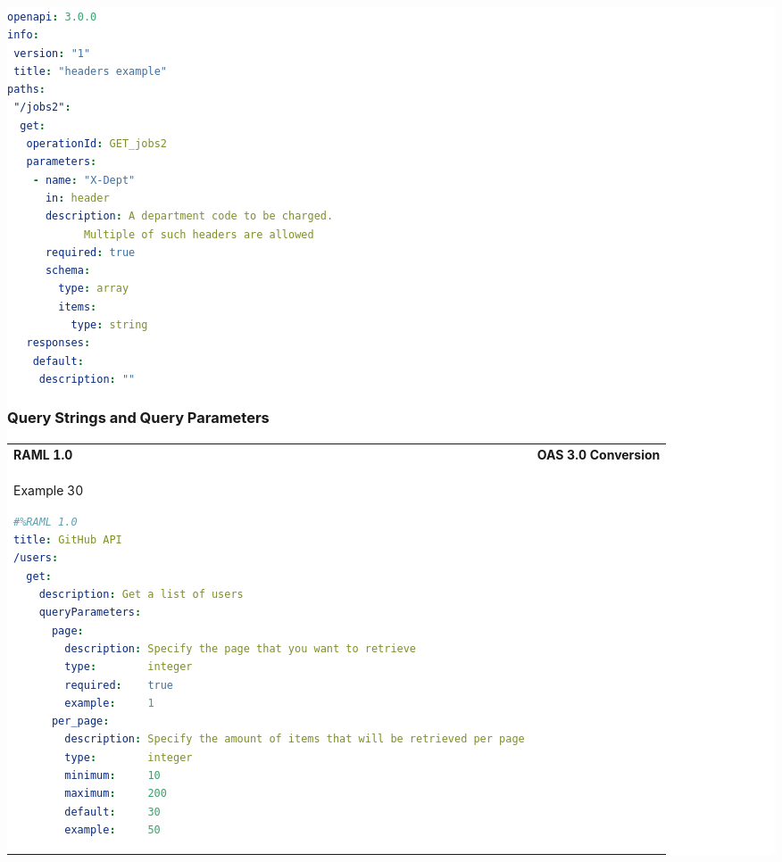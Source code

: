   </td>
  <td>

```yml
openapi: 3.0.0
info:
 version: "1"
 title: "headers example"
paths:
 "/jobs2":
  get:
   operationId: GET_jobs2
   parameters:
    - name: "X-Dept"
      in: header
      description: A department code to be charged.
            Multiple of such headers are allowed
      required: true
      schema:
        type: array
        items:
          type: string
   responses:
    default:
     description: ""
```
  </td>
</tr>
</table>

<a name="query_params"></a>
### **Query Strings and Query Parameters**

<table>
  <tr>
    <td><b>RAML 1.0</td>
    <td><b>OAS 3.0 Conversion</td>
  </tr>
  <tr>
    <td>

Example 30

```yml
#%RAML 1.0
title: GitHub API
/users:
  get:
    description: Get a list of users
    queryParameters:
      page:
        description: Specify the page that you want to retrieve
        type:        integer
        required:    true
        example:     1
      per_page:
        description: Specify the amount of items that will be retrieved per page
        type:        integer
        minimum:     10
        maximum:     200
        default:     30
        example:     50
```

